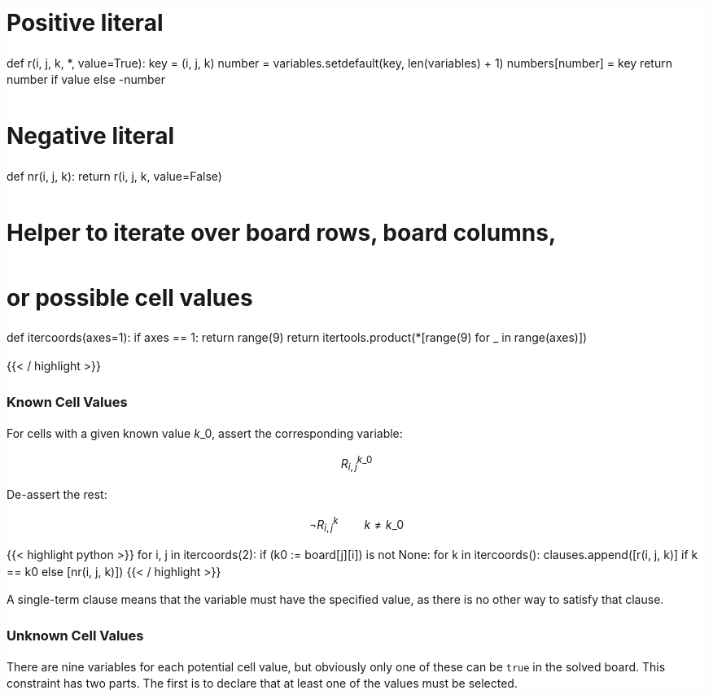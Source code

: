 # Positive literal
def r(i, j, k, *, value=True):
    key = (i, j, k)
    number = variables.setdefault(key, len(variables) + 1)
    numbers[number] = key
    return number if value else -number

# Negative literal
def nr(i, j, k):
    return r(i, j, k, value=False)

# Helper to iterate over board rows, board columns,
# or possible cell values
def itercoords(axes=1):
    if axes == 1:
        return range(9)
    return itertools.product(*[range(9) for _ in range(axes)])

{{< / highlight >}}

### Known Cell Values

For cells with a given known value $k\_0$,
assert the corresponding variable:

$$
R^{k\_0}_{i,j}
$$

De-assert the rest:

$$
\neg R^{k}_{i,j} \qquad k \neq k\_0
$$

{{< highlight python >}}
for i, j in itercoords(2):
    if (k0 := board[j][i]) is not None:
        for k in itercoords():
            clauses.append([r(i, j, k)] if k == k0 else [nr(i, j, k)])
{{< / highlight >}}

A single-term clause means that the variable must have the specified value,
as there is no other way to satisfy that clause.

### Unknown Cell Values

There are nine variables for each potential cell value,
but obviously only one of these can be `true` in the solved board.
This constraint has two parts.
The first is to declare that at least one of the values must be selected.
